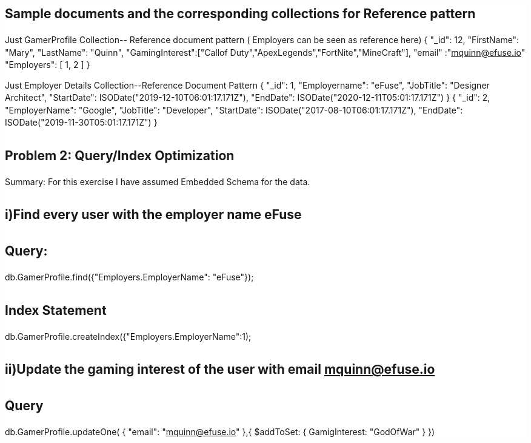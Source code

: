 Sample documents and the corresponding collections for Reference pattern
---------------------------------------------------------------------------
Just GamerProfile Collection-- Reference document pattern ( Employers can be seen as reference here)
{
  "_id": 12,
  "FirstName": "Mary",
  "LastName": "Quinn",
  "GamingInterest":["Callof Duty","ApexLegends","FortNite","MineCraft"],
  "email" :"mquinn@efuse.io"
  "Employers": [
    1,
    2
  ]
}

Just Employer Details Collection--Reference Document Pattern
{
  "_id": 1,
  "Employername": "eFuse",
  "JobTitle": "Designer Architect",
  "StartDate": ISODate("2019-12-10T06:01:17.171Z"),
  "EndDate": ISODate("2020-12-11T05:01:17.171Z")
}
{
  "_id": 2,
  "EmployerName": "Google",
  "JobTitle": "Developer",
  "StartDate": ISODate("2017-08-10T06:01:17.171Z"),
  "EndDate": ISODate("2019-11-30T05:01:17.171Z")
}

Problem 2: Query/Index Optimization
----------------------------------------------------------------------------------------------------------------------------------------
Summary: For this exercise I have assumed Embedded Schema for the data.

i)Find every user with the employer name eFuse
---------------------------------------------------------------------------

Query:
------
db.GamerProfile.find({"Employers.EmployerName": "eFuse"});

Index Statement
----------------
db.GamerProfile.createIndex({"Employers.EmployerName":1);

ii)Update the gaming interest of the user with email mquinn@efuse.io
----------------------------------------------------------------------

Query
------
db.GamerProfile.updateOne( { "email": "mquinn@efuse.io" },{ $addToSet: { GamigInterest: "GodOfWar" } })
